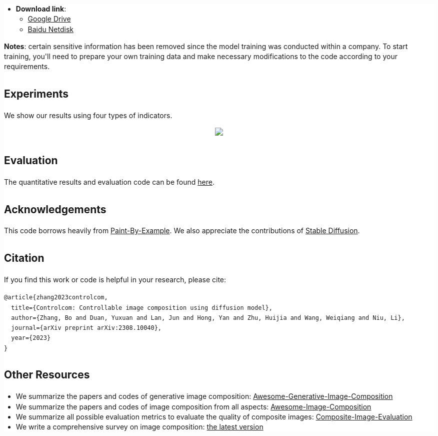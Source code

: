 - **Download link**:
  - [Google Drive](https://drive.google.com/file/d/1q28onmd4cEzY7pvLBuUEdGnhZ7LqqD0z/view?usp=sharing)
  - [Baidu Netdisk](https://pan.baidu.com/s/1810soRtO9vxRpmJP51fNBA?pwd=zy1c)

**Notes**: certain sensitive information has been removed since the model training was conducted within a company. To start training, you'll need to prepare your own training data and make necessary modifications to the code according to your requirements.

## Experiments

We show our results using four types of indicators. 

<p align='center'>  
  <img src='./figures/controllable_results.jpg'  width=80% />
</p>

## Evaluation

The quantitative results and evaluation code can be found [here](https://github.com/bcmi/Awesome-Generative-Image-Composition?tab=readme-ov-file#leaderboard). 

## **Acknowledgements**
This code borrows heavily from [Paint-By-Example](https://github.com/Fantasy-Studio/Paint-by-Example). We also appreciate the contributions of [Stable Diffusion](https://github.com/CompVis/stable-diffusion).

## Citation
If you find this work or code is helpful in your research, please cite:
````
@article{zhang2023controlcom,
  title={Controlcom: Controllable image composition using diffusion model},
  author={Zhang, Bo and Duan, Yuxuan and Lan, Jun and Hong, Yan and Zhu, Huijia and Wang, Weiqiang and Niu, Li},
  journal={arXiv preprint arXiv:2308.10040},
  year={2023}
}
````

## Other Resources
+ We summarize the papers and codes of generative image composition: [Awesome-Generative-Image-Composition](https://github.com/bcmi/Awesome-Generative-Image-Composition)
+ We summarize the papers and codes of image composition from all aspects: [Awesome-Image-Composition](https://github.com/bcmi/Awesome-Image-Composition)
+ We summarize all possible evaluation metrics to evaluate the quality of composite images:  [Composite-Image-Evaluation](https://github.com/bcmi/Composite-Image-Evaluation)
+ We write a comprehensive survey on image composition: [the latest version](https://arxiv.org/pdf/2106.14490.pdf)
